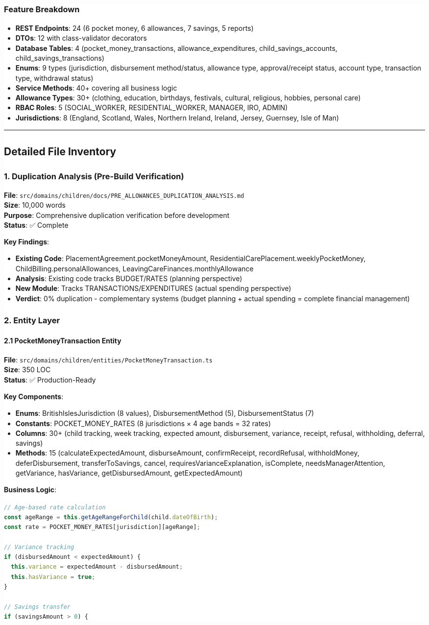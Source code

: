 ### Feature Breakdown

- **REST Endpoints**: 24 (6 pocket money, 6 allowances, 7 savings, 5 reports)
- **DTOs**: 12 with class-validator decorators
- **Database Tables**: 4 (pocket_money_transactions, allowance_expenditures, child_savings_accounts, child_savings_transactions)
- **Enums**: 9 types (jurisdiction, disbursement method/status, allowance type, approval/receipt status, account type, transaction type, withdrawal status)
- **Service Methods**: 40+ covering all business logic
- **Allowance Types**: 30+ (clothing, education, birthdays, festivals, cultural, religious, hobbies, personal care)
- **RBAC Roles**: 5 (SOCIAL_WORKER, RESIDENTIAL_WORKER, MANAGER, IRO, ADMIN)
- **Jurisdictions**: 8 (England, Scotland, Wales, Northern Ireland, Ireland, Jersey, Guernsey, Isle of Man)

---

## Detailed File Inventory

### 1. Duplication Analysis (Pre-Build Verification)

**File**: `src/domains/children/docs/PRE_ALLOWANCES_DUPLICATION_ANALYSIS.md`  
**Size**: 10,000 words  
**Purpose**: Comprehensive duplication verification before development  
**Status**: ✅ Complete

**Key Findings**:
- **Existing Code**: PlacementAgreement.pocketMoneyAmount, ResidentialCarePlacement.weeklyPocketMoney, ChildBilling.personalAllowances, LeavingCareFinances.monthlyAllowance
- **Analysis**: Existing code tracks BUDGET/RATES (planning perspective)
- **New Module**: Tracks TRANSACTIONS/EXPENDITURES (actual spending perspective)
- **Verdict**: 0% duplication - complementary systems (budget planning + actual spending = complete financial management)

### 2. Entity Layer

#### 2.1 PocketMoneyTransaction Entity

**File**: `src/domains/children/entities/PocketMoneyTransaction.ts`  
**Size**: 350 LOC  
**Status**: ✅ Production-Ready

**Key Components**:
- **Enums**: BritishIslesJurisdiction (8 values), DisbursementMethod (5), DisbursementStatus (7)
- **Constants**: POCKET_MONEY_RATES (8 jurisdictions × 4 age bands = 32 rates)
- **Columns**: 30+ (child tracking, week tracking, expected amount, disbursement, variance, receipt, refusal, withholding, deferral, savings)
- **Methods**: 15 (calculateExpectedAmount, disburseAmount, confirmReceipt, recordRefusal, withholdMoney, deferDisbursement, transferToSavings, cancel, requiresVarianceExplanation, isComplete, needsManagerAttention, getVariance, hasVariance, getDisbursedAmount, getExpectedAmount)

**Business Logic**:
```typescript
// Age-based rate calculation
const ageRange = this.getAgeRangeForChild(child.dateOfBirth);
const rate = POCKET_MONEY_RATES[jurisdiction][ageRange];

// Variance tracking
if (disbursedAmount < expectedAmount) {
  this.variance = expectedAmount - disbursedAmount;
  this.hasVariance = true;
}

// Savings transfer
if (savingsAmount > 0) {
```